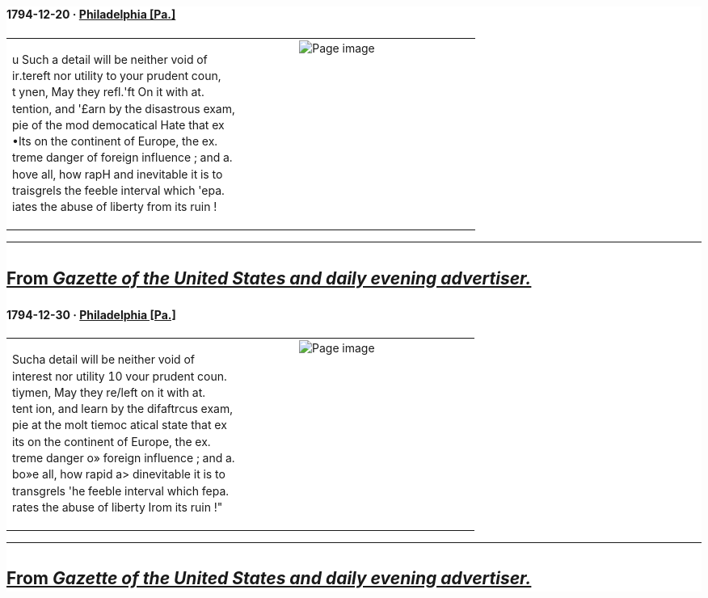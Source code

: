 #### 1794-12-20 &middot; [Philadelphia [Pa.]](http://dbpedia.org/resource/Philadelphia)

<table style="width: 100%;"><tr><td style="width: 50%">

  
u Such a detail will be neither void of  
ir.tereft nor utility to your prudent coun,  
t ynen, May they refl.&#x27;ft On it with at.  
tention, and &#x27;£arn by the disastrous exam,  
pie of the mod democatical Hate that ex  
•Its on the continent of Europe, the ex.  
treme danger of foreign influence ; and a.  
hove all, how rapH and inevitable it is to  
traisgrels the feeble interval which &#x27;epa.  
iates the abuse of liberty from its ruin !
</td><td style="width: 50%; max-height: 75%; margin: auto; display: block;">
<img alt="Page image" src="https://tile.loc.gov/image-services/iiif/service:ndnp:dlc:batch_dlc_korat_ver01:data:sn84026271:print:1794122001:0003/pct:55.16973309147448,76.34211403801267,15.988598082404769,5.65188396132044/!600,600/0/default.jpg"/>
</td>
</tr></table>

---

## [From _Gazette of the United States and daily evening advertiser._](https://www.loc.gov/resource/sn84026271/1794-12-30/ed-1/?sp=2)

#### 1794-12-30 &middot; [Philadelphia [Pa.]](http://dbpedia.org/resource/Philadelphia)

<table style="width: 100%;"><tr><td style="width: 50%">

  
Sucha detail will be neither void of  
interest nor utility 10 vour prudent coun.  
tiymen, May they re/left on it with at.  
tent ion, and learn by the difaftrcus exam,  
pie at the molt tiemoc atical state that ex  
its on the continent of Europe, the ex.  
treme danger o» foreign influence ; and a.  
bo»e all, how rapid a&gt; dinevitable it is to  
transgrels &#x27;he feeble interval which fepa.  
rates the abuse of liberty Irom its ruin !&quot;
</td><td style="width: 50%; max-height: 75%; margin: auto; display: block;">
<img alt="Page image" src="https://tile.loc.gov/image-services/iiif/service:ndnp:dlc:batch_dlc_korat_ver01:data:sn84026271:print:1794123001:0002/pct:7.316421895861148,74.86963835155593,16.528704939919894,5.6854499579478555/!600,600/0/default.jpg"/>
</td>
</tr></table>

---

## [From _Gazette of the United States and daily evening advertiser._](https://www.loc.gov/resource/sn84026271/1794-12-31/ed-1/?sp=3)
